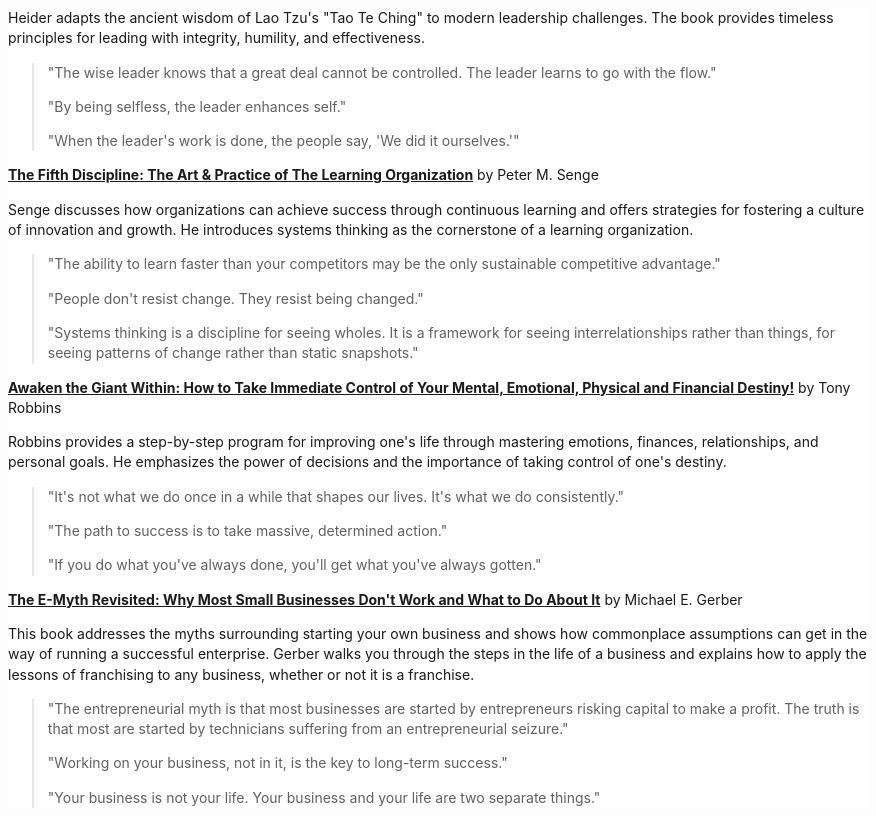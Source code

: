 Heider adapts the ancient wisdom of Lao Tzu's "Tao Te Ching" to modern leadership challenges. The book provides timeless principles for leading with integrity, humility, and effectiveness.
  > "The wise leader knows that a great deal cannot be controlled. The leader learns to go with the flow."
  >
  > "By being selfless, the leader enhances self."
  >
  > "When the leader's work is done, the people say, 'We did it ourselves.'"

[**The Fifth Discipline: The Art & Practice of The Learning Organization**](https://www.amazon.com/dp/0385517254) by Peter M. Senge

Senge discusses how organizations can achieve success through continuous learning and offers strategies for fostering a culture of innovation and growth. He introduces systems thinking as the cornerstone of a learning organization.
  > "The ability to learn faster than your competitors may be the only sustainable competitive advantage."
  >
  > "People don't resist change. They resist being changed."
  >
  > "Systems thinking is a discipline for seeing wholes. It is a framework for seeing interrelationships rather than things, for seeing patterns of change rather than static snapshots."

[**Awaken the Giant Within: How to Take Immediate Control of Your Mental, Emotional, Physical and Financial Destiny!**](https://www.amazon.com/dp/0671791540) by Tony Robbins

Robbins provides a step-by-step program for improving one's life through mastering emotions, finances, relationships, and personal goals. He emphasizes the power of decisions and the importance of taking control of one's destiny.
  > "It's not what we do once in a while that shapes our lives. It's what we do consistently."
  >
  > "The path to success is to take massive, determined action."
  >
  > "If you do what you've always done, you'll get what you've always gotten."

[**The E-Myth Revisited: Why Most Small Businesses Don't Work and What to Do About It**](https://www.amazon.com/dp/0887307280) by Michael E. Gerber

This book addresses the myths surrounding starting your own business and shows how commonplace assumptions can get in the way of running a successful enterprise. Gerber walks you through the steps in the life of a business and explains how to apply the lessons of franchising to any business, whether or not it is a franchise.
  > "The entrepreneurial myth is that most businesses are started by entrepreneurs risking capital to make a profit. The truth is that most are started by technicians suffering from an entrepreneurial seizure."
  >
  > "Working on your business, not in it, is the key to long-term success."
  >
  > "Your business is not your life. Your business and your life are two separate things."

